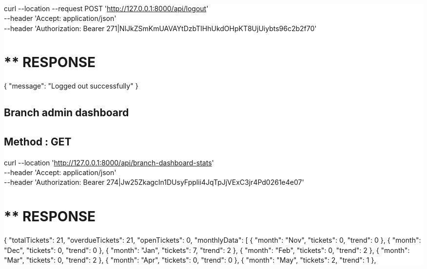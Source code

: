 curl --location --request POST 'http://127.0.0.1:8000/api/logout' \
--header 'Accept: application/json' \
--header 'Authorization: Bearer 271|NlJkZSmKmUAVAYtDzbTIHhUkdOHpKT8UjUiybts96c2b2f70'

# ** RESPONSE

{
    "message": "Logged out successfully"
}




## Branch admin dashboard
## Method : GET

curl --location 'http://127.0.0.1:8000/api/branch-dashboard-stats' \
--header 'Accept: application/json' \
--header 'Authorization: Bearer 274|Jw25ZkagcIn1DUsyFpplii4JqTpJjVExC3jr4Pd0261e4e07'

# ** RESPONSE

{
    "totalTickets": 21,
    "overdueTickets": 21,
    "openTickets": 0,
    "monthlyData": [
        {
            "month": "Nov",
            "tickets": 0,
            "trend": 0
        },
        {
            "month": "Dec",
            "tickets": 0,
            "trend": 0
        },
        {
            "month": "Jan",
            "tickets": 7,
            "trend": 2
        },
        {
            "month": "Feb",
            "tickets": 0,
            "trend": 2
        },
        {
            "month": "Mar",
            "tickets": 0,
            "trend": 2
        },
        {
            "month": "Apr",
            "tickets": 0,
            "trend": 0
        },
        {
            "month": "May",
            "tickets": 2,
            "trend": 1
        },